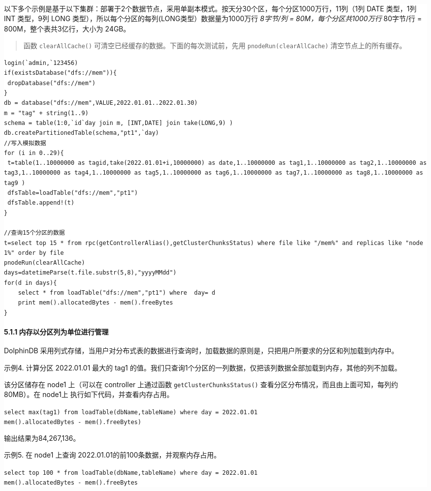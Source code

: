 以下多个示例是基于以下集群：部署于2个数据节点，采用单副本模式。按天分30个区，每个分区1000万行，11列（1列 DATE 类型，1列 INT 类型，9列 LONG 类型），所以每个分区的每列(LONG类型）数据量为1000万行 *8字节/列 = 80M，每个分区共1000万行* 80字节/行 = 800M，整个表共3亿行，大小为 24GB。

> 函数 `clearAllCache()` 可清空已经缓存的数据。下面的每次测试前，先用 `pnodeRun(clearAllCache)` 清空节点上的所有缓存。

```
login(`admin,`123456)
if(existsDatabase("dfs://mem")){
 dropDatabase("dfs://mem")
}
db = database("dfs://mem",VALUE,2022.01.01..2022.01.30)
m = "tag" + string(1..9)
schema = table(1:0,`id`day join m, [INT,DATE] join take(LONG,9) )
db.createPartitionedTable(schema,"pt1",`day)
//写入模拟数据
for (i in 0..29){
 t=table(1..10000000 as tagid,take(2022.01.01+i,10000000) as date,1..10000000 as tag1,1..10000000 as tag2,1..10000000 as tag3,1..10000000 as tag4,1..10000000 as tag5,1..10000000 as tag6,1..10000000 as tag7,1..10000000 as tag8,1..10000000 as tag9 )
 dfsTable=loadTable("dfs://mem","pt1")
 dfsTable.append!(t)
}

//查询15个分区的数据
t=select top 15 * from rpc(getControllerAlias(),getClusterChunksStatus) where file like "/mem%" and replicas like "node1%" order by file
pnodeRun(clearAllCache)
days=datetimeParse(t.file.substr(5,8),"yyyyMMdd")
for(d in days){
    select * from loadTable("dfs://mem","pt1") where  day= d
    print mem().allocatedBytes - mem().freeBytes
}
```

#### 5.1.1 内存以分区列为单位进行管理 

DolphinDB 采用列式存储，当用户对分布式表的数据进行查询时，加载数据的原则是，只把用户所要求的分区和列加载到内存中。

示例4. 计算分区 2022.01.01 最大的 tag1 的值。我们只查询1个分区的一列数据，仅把该列数据全部加载到内存，其他的列不加载。

该分区储存在 node1 上（可以在 controller 上通过函数 `getClusterChunksStatus()` 查看分区分布情况，而且由上面可知，每列约 80MB）。在 node1上 执行如下代码，并查看内存占用。

```
select max(tag1) from loadTable(dbName,tableName) where day = 2022.01.01
mem().allocatedBytes - mem().freeBytes)
```

输出结果为84,267,136。

示例5. 在 node1 上查询 2022.01.01的前100条数据，并观察内存占用。

```
select top 100 * from loadTable(dbName,tableName) where day = 2022.01.01
mem().allocatedBytes - mem().freeBytes
```
